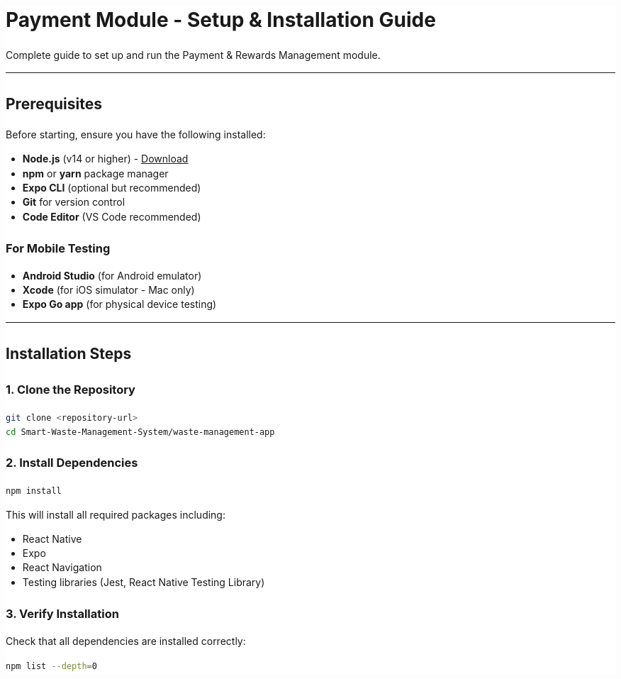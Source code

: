 # Payment Module - Setup & Installation Guide

Complete guide to set up and run the Payment & Rewards Management module.

---

## Prerequisites

Before starting, ensure you have the following installed:

- **Node.js** (v14 or higher) - [Download](https://nodejs.org/)
- **npm** or **yarn** package manager
- **Expo CLI** (optional but recommended)
- **Git** for version control
- **Code Editor** (VS Code recommended)

### For Mobile Testing

- **Android Studio** (for Android emulator)
- **Xcode** (for iOS simulator - Mac only)
- **Expo Go app** (for physical device testing)

---

## Installation Steps

### 1. Clone the Repository

```bash
git clone <repository-url>
cd Smart-Waste-Management-System/waste-management-app
```

### 2. Install Dependencies

```bash
npm install
```

This will install all required packages including:
- React Native
- Expo
- React Navigation
- Testing libraries (Jest, React Native Testing Library)

### 3. Verify Installation

Check that all dependencies are installed correctly:

```bash
npm list --depth=0
```
